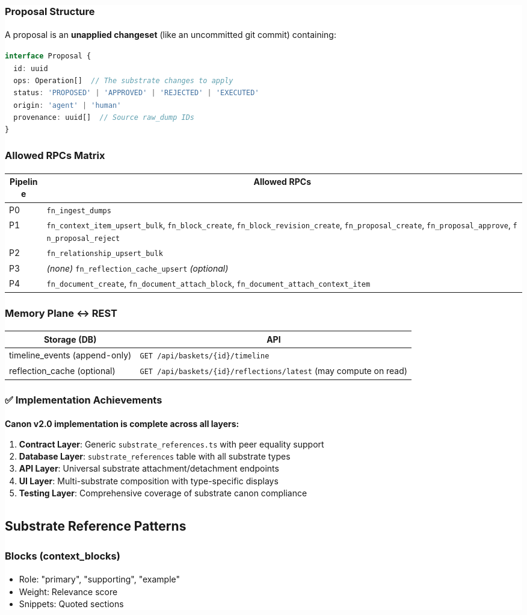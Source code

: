 ### Proposal Structure

A proposal is an **unapplied changeset** (like an uncommitted git commit) containing:

```typescript
interface Proposal {
  id: uuid
  ops: Operation[]  // The substrate changes to apply
  status: 'PROPOSED' | 'APPROVED' | 'REJECTED' | 'EXECUTED'
  origin: 'agent' | 'human'
  provenance: uuid[]  // Source raw_dump IDs
}
```

### Allowed RPCs Matrix

| Pipeline | Allowed RPCs |
|---|---|
| P0 | `fn_ingest_dumps` |
| P1 | `fn_context_item_upsert_bulk`, `fn_block_create`, `fn_block_revision_create`, `fn_proposal_create`, `fn_proposal_approve`, `fn_proposal_reject` |
| P2 | `fn_relationship_upsert_bulk` |
| P3 | *(none)* `fn_reflection_cache_upsert` *(optional)* |
| P4 | `fn_document_create`, `fn_document_attach_block`, `fn_document_attach_context_item` |

### Memory Plane ↔ REST

| Storage (DB)       | API                                                      |
|--------------------|----------------------------------------------------------|
| timeline_events (append-only) | `GET /api/baskets/{id}/timeline` |
| reflection_cache (optional)   | `GET /api/baskets/{id}/reflections/latest` (may compute on read) |

### ✅ Implementation Achievements

**Canon v2.0 implementation is complete across all layers:**

1. **Contract Layer**: Generic `substrate_references.ts` with peer equality support
2. **Database Layer**: `substrate_references` table with all substrate types
3. **API Layer**: Universal substrate attachment/detachment endpoints
4. **UI Layer**: Multi-substrate composition with type-specific displays
5. **Testing Layer**: Comprehensive coverage of substrate canon compliance

## Substrate Reference Patterns

### Blocks (context_blocks)
- Role: "primary", "supporting", "example"
- Weight: Relevance score
- Snippets: Quoted sections
